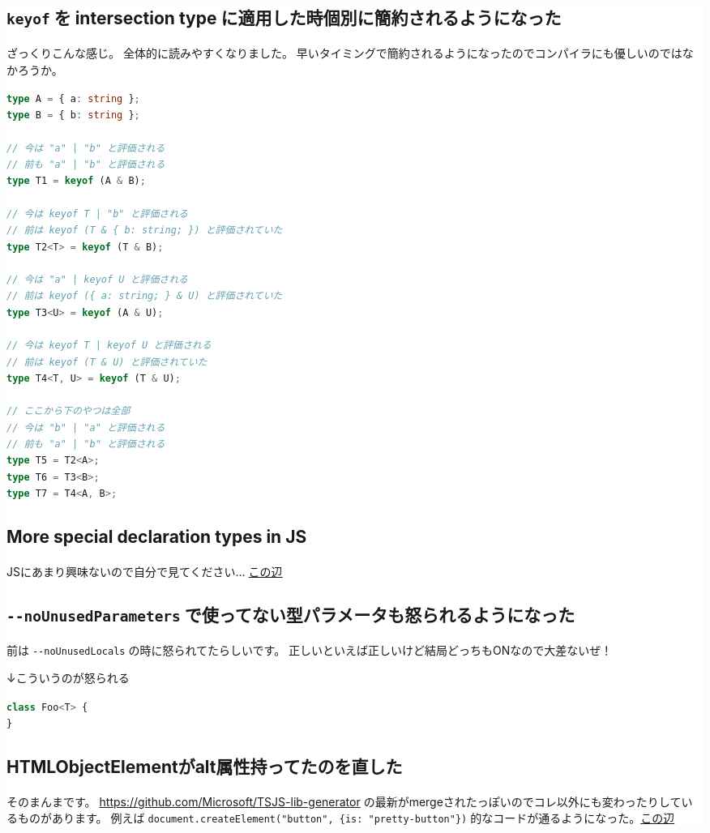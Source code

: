 ## `keyof` を intersection type に適用した時個別に簡約されるようになった

ざっくりこんな感じ。
全体的に読みやすくなりました。
早いタイミングで簡約されるようになったのでコンパイラにも優しいのではなかろうか。

```ts
type A = { a: string };
type B = { b: string };

// 今は "a" | "b" と評価される
// 前も "a" | "b" と評価される
type T1 = keyof (A & B);

// 今は keyof T | "b" と評価される
// 前は keyof (T & { b: string; }) と評価されていた
type T2<T> = keyof (T & B);

// 今は "a" | keyof U と評価される
// 前は keyof ({ a: string; } & U) と評価されていた
type T3<U> = keyof (A & U);

// 今は keyof T | keyof U と評価される
// 前は keyof (T & U) と評価されていた
type T4<T, U> = keyof (T & U);

// ここから下のやつは全部
// 今は "b" | "a" と評価される
// 前も "a" | "b" と評価される
type T5 = T2<A>;
type T6 = T3<B>;
type T7 = T4<A, B>;
```

## More special declaration types in JS

JSにあまり興味ないので自分で見てください…
[この辺](https://github.com/Microsoft/TypeScript/wiki/What%27s-new-in-TypeScript#better-handling-for-namespace-patterns-in-js-files)

## `--noUnusedParameters` で使ってない型パラメータも怒られるようになった

前は `--noUnusedLocals` の時に怒られてたらしいです。
正しいといえば正しいけど結局どっちもONなので大差ないぜ！

↓こういうのが怒られる

```ts
class Foo<T> {
}
```

## HTMLObjectElementがalt属性持ってたのを直した

そのまんまです。
https://github.com/Microsoft/TSJS-lib-generator の最新がmergeされたっぽいのでコレ以外にも変わったりしているものがあります。
例えば `document.createElement("button", {is: "pretty-button"})` 的なコードが通るようになった。[この辺](https://github.com/Microsoft/TSJS-lib-generator/pull/176)
